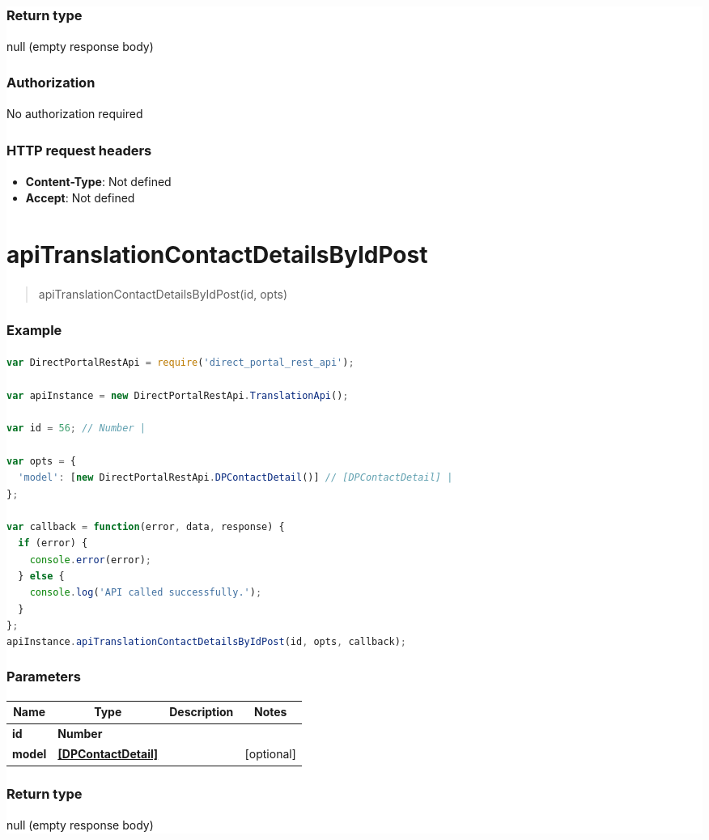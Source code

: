 ### Return type

null (empty response body)

### Authorization

No authorization required

### HTTP request headers

 - **Content-Type**: Not defined
 - **Accept**: Not defined

<a name="apiTranslationContactDetailsByIdPost"></a>
# **apiTranslationContactDetailsByIdPost**
> apiTranslationContactDetailsByIdPost(id, opts)



### Example
```javascript
var DirectPortalRestApi = require('direct_portal_rest_api');

var apiInstance = new DirectPortalRestApi.TranslationApi();

var id = 56; // Number | 

var opts = { 
  'model': [new DirectPortalRestApi.DPContactDetail()] // [DPContactDetail] | 
};

var callback = function(error, data, response) {
  if (error) {
    console.error(error);
  } else {
    console.log('API called successfully.');
  }
};
apiInstance.apiTranslationContactDetailsByIdPost(id, opts, callback);
```

### Parameters

Name | Type | Description  | Notes
------------- | ------------- | ------------- | -------------
 **id** | **Number**|  | 
 **model** | [**[DPContactDetail]**](DPContactDetail.md)|  | [optional] 

### Return type

null (empty response body)
